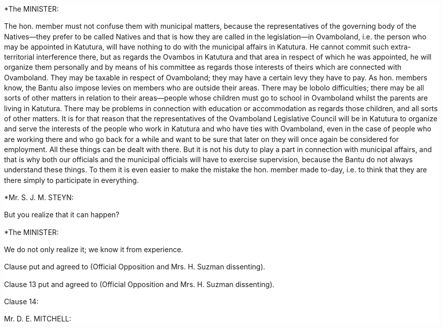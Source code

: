 </speech>

<speech by="#minister">

<from>*The <person refersTo="#hansard_za">MINISTER</person>:</from>

<p>The hon. member must not confuse them with municipal matters, because the representatives of the governing body of the Natives&#x2014;they prefer to be called Natives and that is how they are called in the legislation&#x2014;in Ovamboland, i.e. the person who may be appointed in Katutura, will have nothing to do with the municipal affairs in Katutura. He cannot commit such extra-territorial interference there, but as regards the Ovambos in Katutura and that area in respect of which he was appointed, he will organize them personally and by means of his committee as regards those interests of theirs which are connected with Ovamboland. They may be taxable in respect of Ovamboland; they may have a certain levy they have to pay. As hon. members know, the Bantu also impose levies on members who are outside their areas. There may be lobolo difficulties; there may be all sorts of other matters in relation to their areas&#x2014;people whose children must go to school in Ovamboland whilst the parents are living in Katutura. There may be problems in connection with education or accommodation as regards those children, and all sorts of other matters. It is for that reason that the representatives of the Ovamboland Legislative Council will be in Katutura to organize and serve the interests of the people who work in Katutura and who have ties with Ovamboland, even in the case of people who are working there and who go back for a while and want to be sure that later on they will once again be considered for employment. All these things can be dealt with there. But it is not his duty to play a part in connection with municipal affairs, and that is why both our officials and the municipal officials will have to exercise supervision, because the Bantu do not always understand these things. To them it is even easier to make the mistake the hon. member made to-day, i.e. to think that they are there simply to participate in everything.</p>

</speech>

<speech by="#steyn">

<from>*Mr. <person refersTo="#hansard_za">S. J. M. STEYN</person>:</from>

<p>But you realize that it can happen?</p>

</speech>

<speech by="#minister">

<from>*The <person refersTo="#hansard_za">MINISTER</person>:</from>

<p>We do not only realize it; we know it from experience.</p>

<p>Clause put and agreed to (Official Opposition and Mrs. H. Suzman dissenting).</p>

<p>Clause 13 put and agreed to (Official Opposition and Mrs. H. Suzman dissenting).</p>

<p>Clause 14:</p>

</speech>

<speech by="#mitchell">

<from>Mr. <person refersTo="#hansard_za">D. E. MITCHELL</person>:</from>
